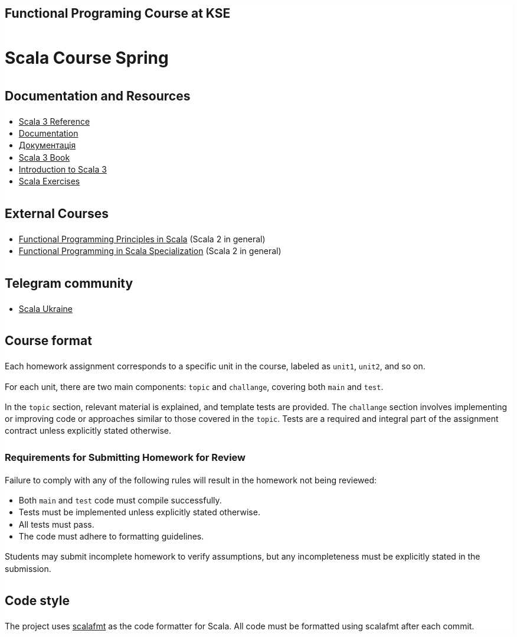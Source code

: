 ## Functional Programing Course at KSE

# Scala Course Spring

## Documentation and Resources
* [Scala 3 Reference](https://docs.scala-lang.org/scala3/reference/)
* [Documentation](https://docs.scala-lang.org/)
* [Документація](https://docs.scala-lang.org/uk/)
* [Scala 3 Book](https://docs.scala-lang.org/scala3/book/introduction.html)
* [Introduction to Scala 3](https://www.baeldung.com/scala/dotty-scala-3)
* [Scala Exercises](https://www.scala-exercises.org/)

## External Courses
* [Functional Programming Principles in Scala](https://www.coursera.org/learn/scala-functional-programming?specialization=scala) (Scala 2 in general)
* [Functional Programming in Scala Specialization](https://www.coursera.org/specializations/scala) (Scala 2 in general)

## Telegram community
* [Scala Ukraine](https://t.me/scala_ukraine)

## Course format
Each homework assignment corresponds to a specific unit in the course, labeled as `unit1`, `unit2`, and so on.

For each unit, there are two main components: `topic` and `challange`, covering both `main` and `test`.

In the `topic` section, relevant material is explained, and template tests are provided.
The `challange` section involves implementing or improving code or approaches similar to those covered in the `topic`.
Tests are a required and integral part of the assignment contract unless explicitly stated otherwise.

### Requirements for Submitting Homework for Review
Failure to comply with any of the following rules will result in the homework not being reviewed:

* Both `main` and `test` code must compile successfully.
* Tests must be implemented unless explicitly stated otherwise.
* All tests must pass.
* The code must adhere to formatting guidelines.

Students may submit incomplete homework to verify assumptions, but any incompleteness must be explicitly stated in the submission.

## Code style
The project uses [scalafmt](https://scalameta.org/scalafmt/) as the code formatter for Scala.
All code must be formatted using scalafmt after each commit.
